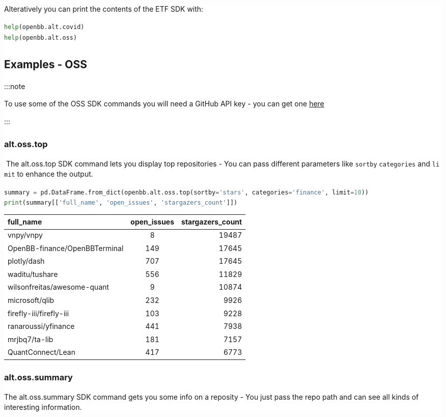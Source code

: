 
Alteratively you can print the contents of the ETF SDK with:
​
```python
help(openbb.alt.covid)
help(openbb.alt.oss)
```

## Examples - OSS


:::note

To use some of the OSS SDK commands you will need a GitHub API key - you can get one [here](https://docs.github.com/en/authentication/keeping-your-account-and-data-secure/creating-a-personal-access-token)


:::
### alt.oss.top
​
The alt.oss.top SDK command lets you display top repositories - You can pass different parameters like `sortby` `categories` and `limit` to enhance the output.
​
```python
summary = pd.DataFrame.from_dict(openbb.alt.oss.top(sortby='stars', categories='finance', limit=10))
print(summary[['full_name', 'open_issues', 'stargazers_count']])
```

|full_name |open_issues |stargazers_count|
| :--------- | :---------: | ----------: |
|                      vnpy/vnpy    |       8      |      19487|
|  OpenBB-finance/OpenBBTerminal    |     149      |      17645|
|                    plotly/dash    |     707      |      17645|
|                 waditu/tushare    |     556      |      11829|
|    wilsonfreitas/awesome-quant    |       9      |      10874|
|                 microsoft/qlib    |     232      |       9926|
|        firefly-iii/firefly-iii    |     103      |       9228|
|            ranaroussi/yfinance    |     441      |       7938|
|                  mrjbq7/ta-lib    |     181      |       7157|
|              QuantConnect/Lean    |     417      |       6773|

### alt.oss.summary

The alt.oss.summary SDK command gets you some info on a reposity - You just pass the repo path and can see all kinds of interesting information.
